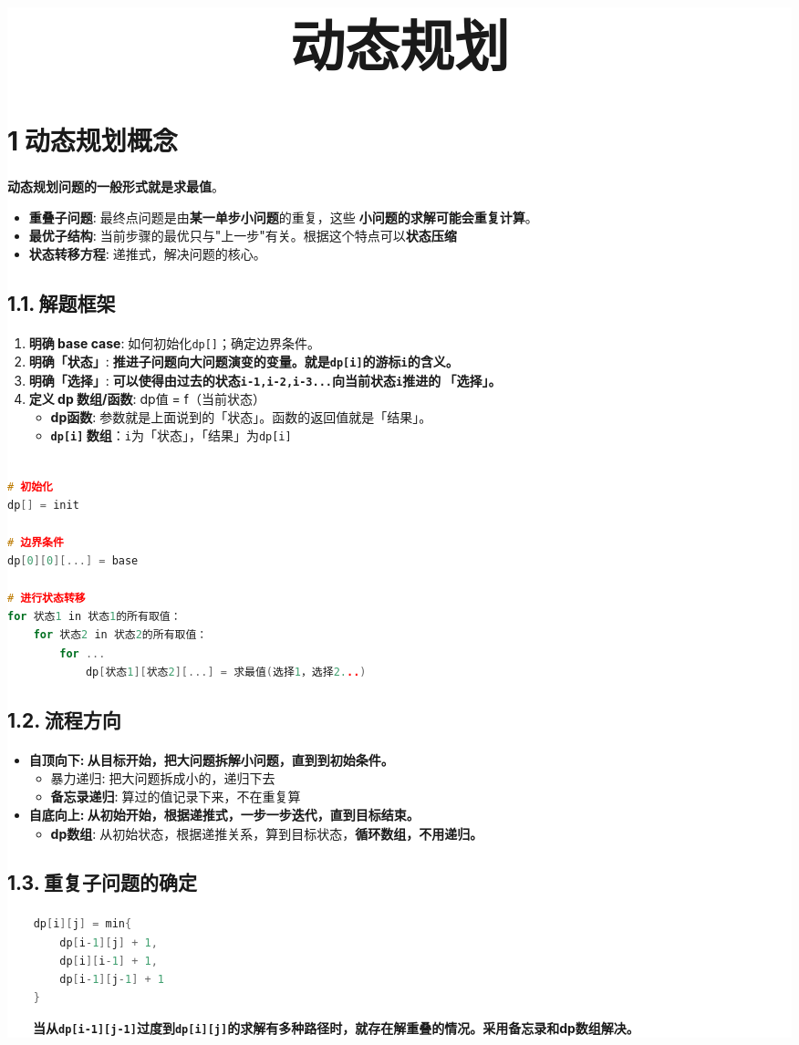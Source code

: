 
 <h1 style="font-size:60px;text-align:center;">动态规划</h1>

# 1 动态规划概念

 **动态规划问题的一般形式就是求最值**。

- **重叠子问题**: 最终点问题是由**某一单步小问题**的重复，这些 **小问题的求解可能会重复计算**。
- **最优子结构**: 当前步骤的最优只与"上一步"有关。根据这个特点可以**状态压缩**
- **状态转移方程**: 递推式，解决问题的核心。

## 1.1. 解题框架

1. **明确 base case**: 如何初始化`dp[]`；确定边界条件。
1. **明确「状态」**: **推进子问题向大问题演变的变量。就是`dp[i]`的游标`i`的含义。**
2. **明确「选择」**: **可以使得由过去的状态`i-1,i-2,i-3...`向当前状态`i`推进的 「选择」。**
3. **定义 dp 数组/函数**:  dp值 = f（当前状态）
    - **dp函数**: 参数就是上面说到的「状态」。函数的返回值就是「结果」。
    - **`dp[i]` 数组**：`i`为「状态」，「结果」为`dp[i]`

```cpp

# 初始化
dp[] = init

# 边界条件
dp[0][0][...] = base

# 进行状态转移
for 状态1 in 状态1的所有取值：
    for 状态2 in 状态2的所有取值：
        for ...
            dp[状态1][状态2][...] = 求最值(选择1，选择2...)
```
## 1.2. 流程方向

- **自顶向下: 从目标开始，把大问题拆解小问题，直到到初始条件。**
    - 暴力递归: 把大问题拆成小的，递归下去
    - **备忘录递归**: 算过的值记录下来，不在重复算
-  **自底向上: 从初始开始，根据递推式，一步一步迭代，直到目标结束。** 
    - **dp数组**: 从初始状态，根据递推关系，算到目标状态，**循环数组，不用递归。**

## 1.3. 重复子问题的确定

```cpp
    dp[i][j] = min{
        dp[i-1][j] + 1,
        dp[i][i-1] + 1,
        dp[i-1][j-1] + 1
    }
```
&emsp;&emsp;**当从`dp[i-1][j-1]`过度到`dp[i][j]`的求解有多种路径时，就存在解重叠的情况。采用备忘录和dp数组解决。**
